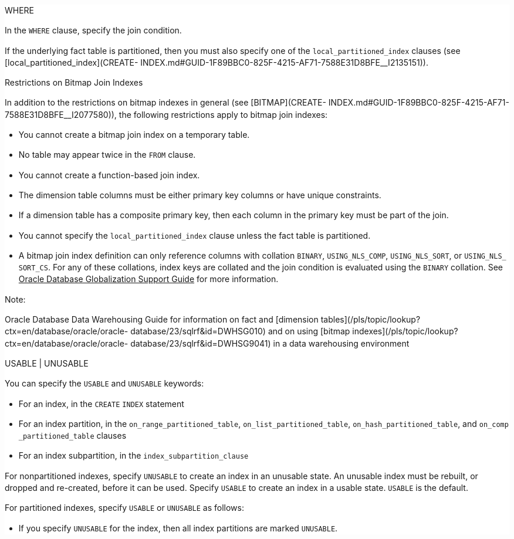 WHERE

In the `WHERE` clause, specify the join condition.

If the underlying fact table is partitioned, then you must also specify one of
the `local_partitioned_index` clauses (see [local_partitioned_index](CREATE-
INDEX.md#GUID-1F89BBC0-825F-4215-AF71-7588E31D8BFE__I2135151)).

Restrictions on Bitmap Join Indexes

In addition to the restrictions on bitmap indexes in general (see
[BITMAP](CREATE-
INDEX.md#GUID-1F89BBC0-825F-4215-AF71-7588E31D8BFE__I2077580)), the
following restrictions apply to bitmap join indexes:

  * You cannot create a bitmap join index on a temporary table.

  * No table may appear twice in the `FROM` clause. 

  * You cannot create a function-based join index.

  * The dimension table columns must be either primary key columns or have unique constraints.

  * If a dimension table has a composite primary key, then each column in the primary key must be part of the join.

  * You cannot specify the `local_partitioned_index` clause unless the fact table is partitioned. 

  * A bitmap join index definition can only reference columns with collation `BINARY`, `USING_NLS_COMP`, `USING_NLS_SORT`, or `USING_NLS_SORT_CS`. For any of these collations, index keys are collated and the join condition is evaluated using the `BINARY` collation. See [Oracle Database Globalization Support Guide](/pls/topic/lookup?ctx=en/database/oracle/oracle-database/23/sqlrf&id=NLSPG-GUID-7BEA5143-69C0-4496-AA3E-0EA89C22B833) for more information. 

Note:

Oracle Database Data Warehousing Guide for information on fact and [dimension
tables](/pls/topic/lookup?ctx=en/database/oracle/oracle-
database/23/sqlrf&id=DWHSG010) and on using [bitmap
indexes](/pls/topic/lookup?ctx=en/database/oracle/oracle-
database/23/sqlrf&id=DWHSG9041) in a data warehousing environment

USABLE | UNUSABLE

You can specify the `USABLE` and `UNUSABLE` keywords:

  * For an index, in the `CREATE` `INDEX` statement 

  * For an index partition, in the `on_range_partitioned_table`, `on_list_partitioned_table`, `on_hash_partitioned_table`, and `on_comp_partitioned_table` clauses 

  * For an index subpartition, in the `index_subpartition_clause`

For nonpartitioned indexes, specify `UNUSABLE` to create an index in an
unusable state. An unusable index must be rebuilt, or dropped and re-created,
before it can be used. Specify `USABLE` to create an index in a usable state.
`USABLE` is the default.

For partitioned indexes, specify `USABLE` or `UNUSABLE` as follows:

  * If you specify `UNUSABLE` for the index, then all index partitions are marked `UNUSABLE`. 
